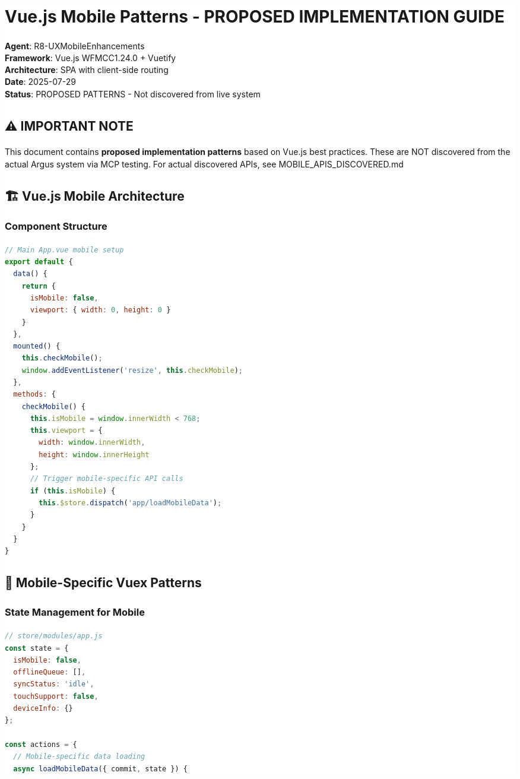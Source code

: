 # Vue.js Mobile Patterns - PROPOSED IMPLEMENTATION GUIDE

**Agent**: R8-UXMobileEnhancements  
**Framework**: Vue.js WFMCC1.24.0 + Vuetify  
**Architecture**: SPA with client-side routing  
**Date**: 2025-07-29  
**Status**: PROPOSED PATTERNS - Not discovered from live system

## ⚠️ IMPORTANT NOTE
This document contains **proposed implementation patterns** based on Vue.js best practices.
These are NOT discovered from the actual Argus system via MCP testing.
For actual discovered APIs, see MOBILE_APIS_DISCOVERED.md

## 🏗️ Vue.js Mobile Architecture

### Component Structure
```javascript
// Main App.vue mobile setup
export default {
  data() {
    return {
      isMobile: false,
      viewport: { width: 0, height: 0 }
    }
  },
  mounted() {
    this.checkMobile();
    window.addEventListener('resize', this.checkMobile);
  },
  methods: {
    checkMobile() {
      this.isMobile = window.innerWidth < 768;
      this.viewport = {
        width: window.innerWidth,
        height: window.innerHeight
      };
      // Trigger mobile-specific API calls
      if (this.isMobile) {
        this.$store.dispatch('app/loadMobileData');
      }
    }
  }
}
```

## 📱 Mobile-Specific Vuex Patterns

### State Management for Mobile
```javascript
// store/modules/app.js
const state = {
  isMobile: false,
  offlineQueue: [],
  syncStatus: 'idle',
  touchSupport: false,
  deviceInfo: {}
};

const actions = {
  // Mobile-specific data loading
  async loadMobileData({ commit, state }) {
```